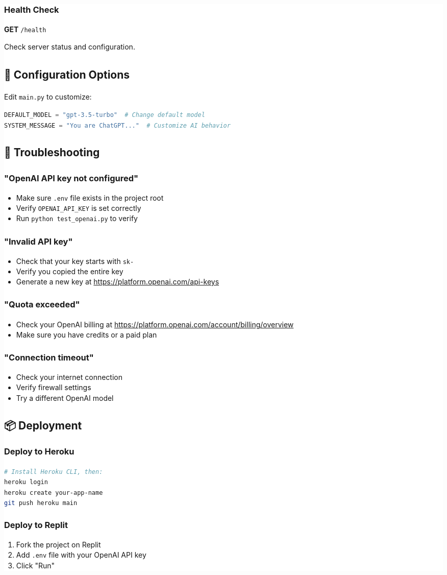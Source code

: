 ### Health Check

**GET** `/health`

Check server status and configuration.

## 🔧 Configuration Options

Edit `main.py` to customize:

```python
DEFAULT_MODEL = "gpt-3.5-turbo"  # Change default model
SYSTEM_MESSAGE = "You are ChatGPT..."  # Customize AI behavior
```

## 🐛 Troubleshooting

### "OpenAI API key not configured"
- Make sure `.env` file exists in the project root
- Verify `OPENAI_API_KEY` is set correctly
- Run `python test_openai.py` to verify

### "Invalid API key"
- Check that your key starts with `sk-`
- Verify you copied the entire key
- Generate a new key at https://platform.openai.com/api-keys

### "Quota exceeded"
- Check your OpenAI billing at https://platform.openai.com/account/billing/overview
- Make sure you have credits or a paid plan

### "Connection timeout"
- Check your internet connection
- Verify firewall settings
- Try a different OpenAI model

## 📦 Deployment

### Deploy to Heroku

```bash
# Install Heroku CLI, then:
heroku login
heroku create your-app-name
git push heroku main
```

### Deploy to Replit

1. Fork the project on Replit
2. Add `.env` file with your OpenAI API key
3. Click "Run"

